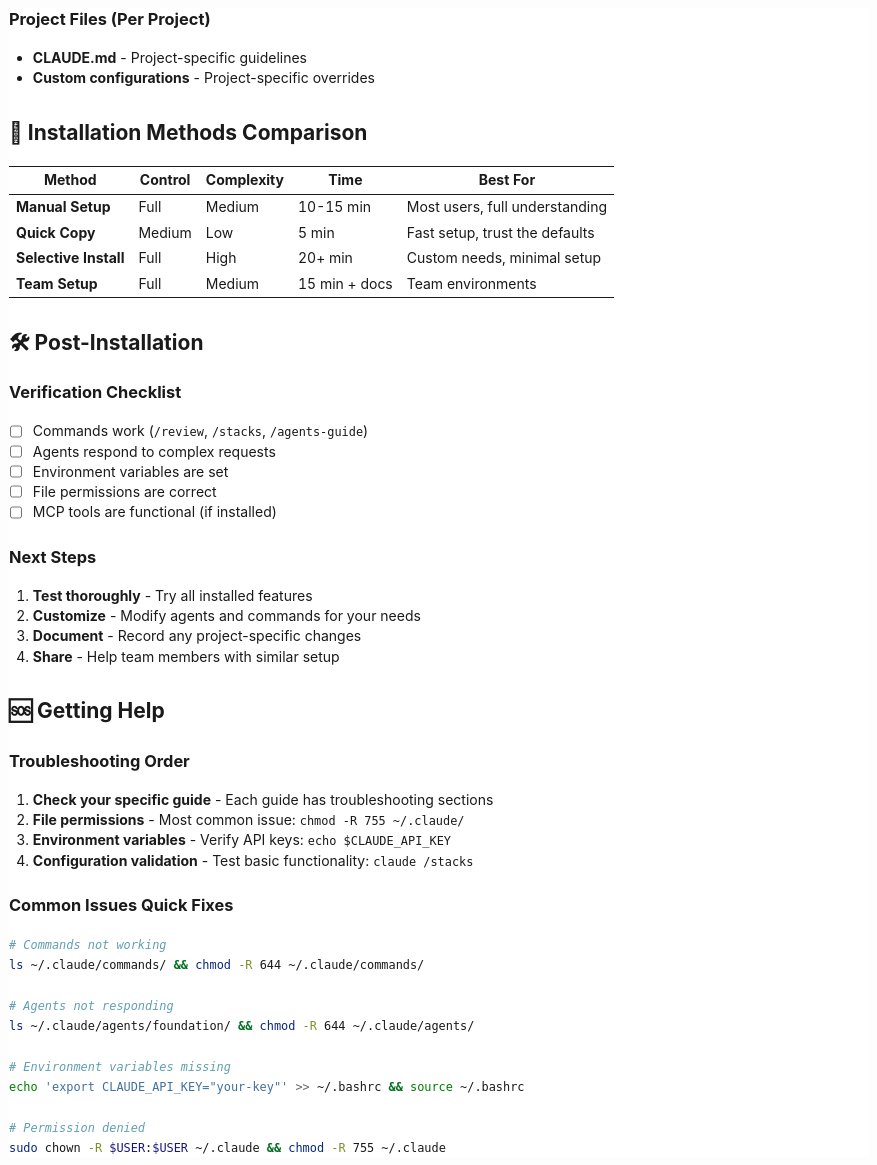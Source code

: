 ### Project Files (Per Project)
- **CLAUDE.md** - Project-specific guidelines
- **Custom configurations** - Project-specific overrides

## 🔧 Installation Methods Comparison

| Method | Control | Complexity | Time | Best For |
|--------|---------|------------|------|----------|
| **Manual Setup** | Full | Medium | 10-15 min | Most users, full understanding |
| **Quick Copy** | Medium | Low | 5 min | Fast setup, trust the defaults |
| **Selective Install** | Full | High | 20+ min | Custom needs, minimal setup |
| **Team Setup** | Full | Medium | 15 min + docs | Team environments |

## 🛠️ Post-Installation

### Verification Checklist
- [ ] Commands work (`/review`, `/stacks`, `/agents-guide`)
- [ ] Agents respond to complex requests
- [ ] Environment variables are set
- [ ] File permissions are correct
- [ ] MCP tools are functional (if installed)

### Next Steps
1. **Test thoroughly** - Try all installed features
2. **Customize** - Modify agents and commands for your needs
3. **Document** - Record any project-specific changes
4. **Share** - Help team members with similar setup

## 🆘 Getting Help

### Troubleshooting Order
1. **Check your specific guide** - Each guide has troubleshooting sections
2. **File permissions** - Most common issue: `chmod -R 755 ~/.claude/`
3. **Environment variables** - Verify API keys: `echo $CLAUDE_API_KEY`
4. **Configuration validation** - Test basic functionality: `claude /stacks`

### Common Issues Quick Fixes
```bash
# Commands not working
ls ~/.claude/commands/ && chmod -R 644 ~/.claude/commands/

# Agents not responding  
ls ~/.claude/agents/foundation/ && chmod -R 644 ~/.claude/agents/

# Environment variables missing
echo 'export CLAUDE_API_KEY="your-key"' >> ~/.bashrc && source ~/.bashrc

# Permission denied
sudo chown -R $USER:$USER ~/.claude && chmod -R 755 ~/.claude
```
